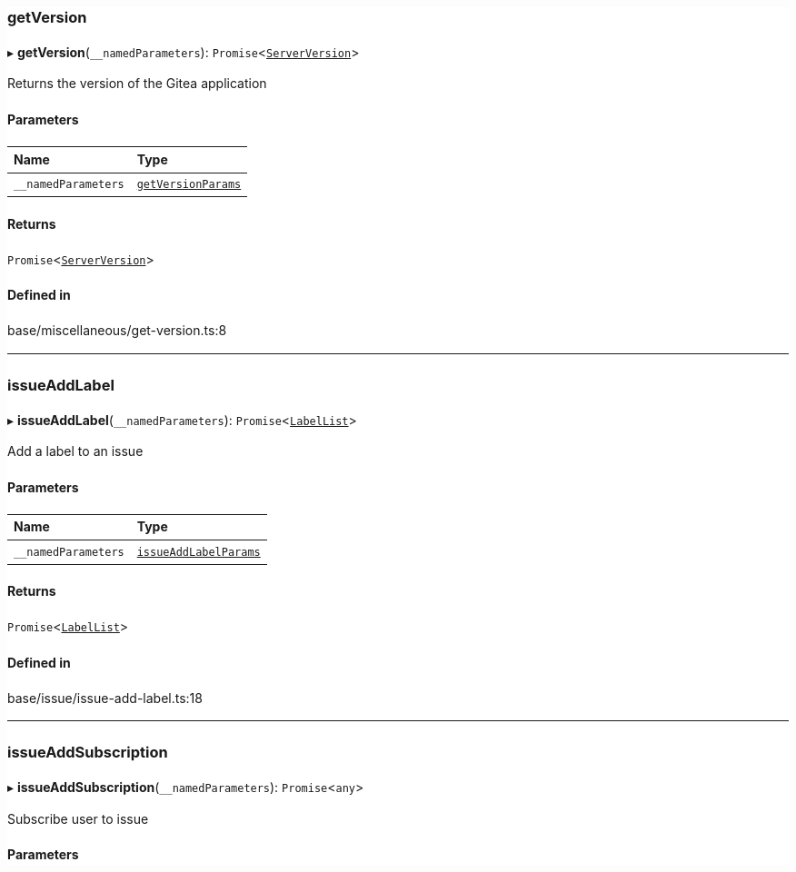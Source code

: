 ### <a id="getversion" name="getversion"></a> getVersion

▸ **getVersion**(`__namedParameters`): `Promise`<[`ServerVersion`](../interfaces/base.ServerVersion.md)\>

Returns the version of the Gitea application

#### Parameters

| Name | Type |
| :------ | :------ |
| `__namedParameters` | [`getVersionParams`](../interfaces/base.getVersionParams.md) |

#### Returns

`Promise`<[`ServerVersion`](../interfaces/base.ServerVersion.md)\>

#### Defined in

base/miscellaneous/get-version.ts:8

___

### <a id="issueaddlabel" name="issueaddlabel"></a> issueAddLabel

▸ **issueAddLabel**(`__namedParameters`): `Promise`<[`LabelList`](base.md#labellist)\>

Add a label to an issue

#### Parameters

| Name | Type |
| :------ | :------ |
| `__namedParameters` | [`issueAddLabelParams`](../interfaces/base.issueAddLabelParams.md) |

#### Returns

`Promise`<[`LabelList`](base.md#labellist)\>

#### Defined in

base/issue/issue-add-label.ts:18

___

### <a id="issueaddsubscription" name="issueaddsubscription"></a> issueAddSubscription

▸ **issueAddSubscription**(`__namedParameters`): `Promise`<`any`\>

Subscribe user to issue

#### Parameters
